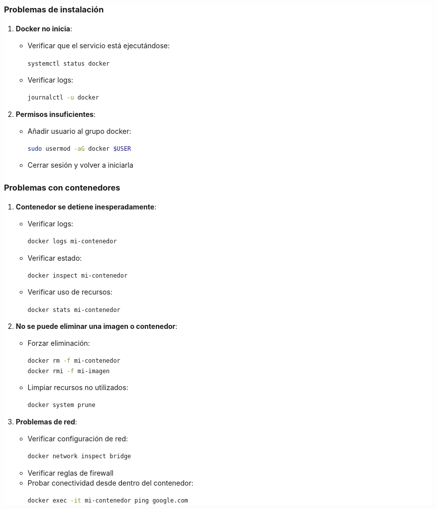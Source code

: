 ### Problemas de instalación

1. **Docker no inicia**:
   - Verificar que el servicio está ejecutándose:
     ```bash
     systemctl status docker
     ```
   - Verificar logs:
     ```bash
     journalctl -u docker
     ```

2. **Permisos insuficientes**:
   - Añadir usuario al grupo docker:
     ```bash
     sudo usermod -aG docker $USER
     ```
   - Cerrar sesión y volver a iniciarla

### Problemas con contenedores

1. **Contenedor se detiene inesperadamente**:
   - Verificar logs:
     ```bash
     docker logs mi-contenedor
     ```
   - Verificar estado:
     ```bash
     docker inspect mi-contenedor
     ```
   - Verificar uso de recursos:
     ```bash
     docker stats mi-contenedor
     ```

2. **No se puede eliminar una imagen o contenedor**:
   - Forzar eliminación:
     ```bash
     docker rm -f mi-contenedor
     docker rmi -f mi-imagen
     ```
   - Limpiar recursos no utilizados:
     ```bash
     docker system prune
     ```

3. **Problemas de red**:
   - Verificar configuración de red:
     ```bash
     docker network inspect bridge
     ```
   - Verificar reglas de firewall
   - Probar conectividad desde dentro del contenedor:
     ```bash
     docker exec -it mi-contenedor ping google.com
     ```
